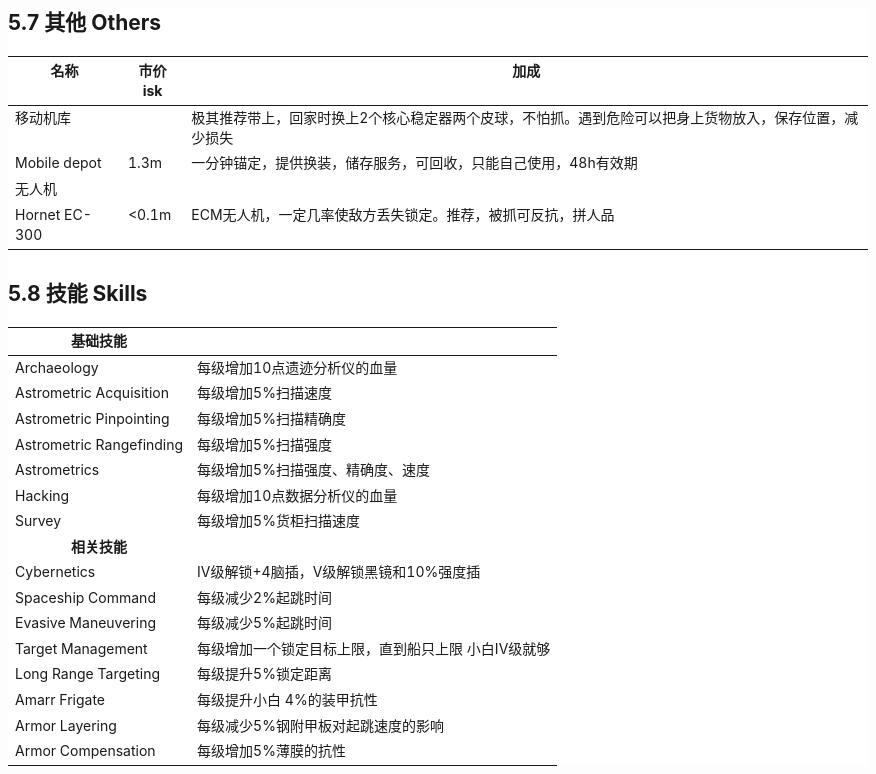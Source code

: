 ## 5.7	其他 Others

|     名称              	|     市价 isk    	|     加成                                                                                                     	|
|-----------------------	|-----------------	|--------------------------------------------------------------------------------------------------------------	|
|     移动机库          	|                 	|     极其推荐带上，回家时换上2个核心稳定器两个皮球，不怕抓。遇到危险可以把身上货物放入，保存位置，减少损失    	|
|     Mobile depot      	|     1.3m        	|     一分钟锚定，提供换装，储存服务，可回收，只能自己使用，48h有效期                                           	|
|     无人机            	|                 	|                                                                                                              	|
|     Hornet EC-300     	|     <0.1m       	|     ECM无人机，一定几率使敌方丢失锁定。推荐，被抓可反抗，拼人品                                              	|

## 5.8	技能 Skills

|     基础技能                       	|                                                                 	|
|------------------------------------	|-----------------------------------------------------------------	|
|     Archaeology                    	|     每级增加10点遗迹分析仪的血量                                	|
|     Astrometric   Acquisition      	|     每级增加5%扫描速度                                          	|
|     Astrometric   Pinpointing      	|     每级增加5%扫描精确度                                        	|
|     Astrometric   Rangefinding     	|     每级增加5%扫描强度                                          	|
|     Astrometrics                   	|     每级增加5%扫描强度、精确度、速度                            	|
|     Hacking                        	|     每级增加10点数据分析仪的血量                                	|
|     Survey                         	|     每级增加5%货柜扫描速度                                      	|
|     <center>**相关技能**</center>                       	|                                                                 	|
|     Cybernetics                    	|     IV级解锁+4脑插，V级解锁黑镜和10%强度插                      	|
|     Spaceship   Command            	|     每级减少2%起跳时间                                          	|
|     Evasive   Maneuvering          	|     每级减少5%起跳时间                                          	|
|     Target   Management            	|     每级增加一个锁定目标上限，直到船只上限      小白IV级就够    	|
|     Long Range   Targeting         	|     每级提升5%锁定距离                                          	|
|     Amarr Frigate                  	|     每级提升小白 4%的装甲抗性                                   	|
|     Armor   Layering               	|     每级减少5%钢附甲板对起跳速度的影响                          	|
|     Armor   Compensation           	|     每级增加5%薄膜的抗性                                        	|